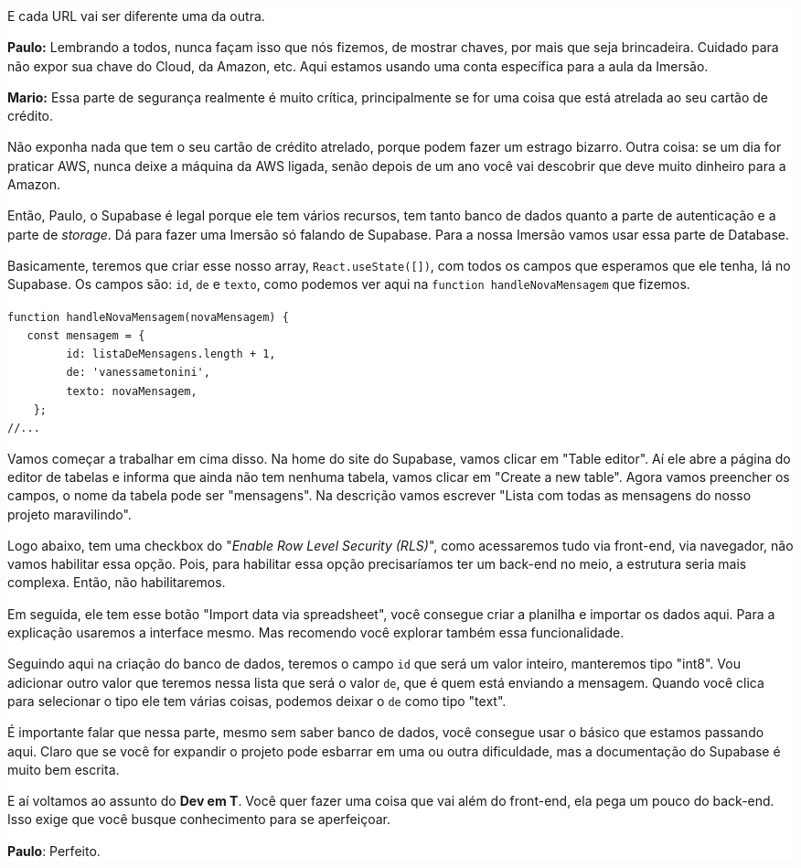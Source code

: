 E cada URL vai ser diferente uma da outra.

**Paulo:** Lembrando a todos, nunca façam isso que nós fizemos, de mostrar chaves, por mais que seja brincadeira. Cuidado para não expor sua chave do Cloud, da Amazon, etc. Aqui estamos usando uma conta específica para a aula da Imersão.

**Mario:** Essa parte de segurança realmente é muito crítica, principalmente se for uma coisa que está atrelada ao seu cartão de crédito.

Não exponha nada que tem o seu cartão de crédito atrelado, porque podem fazer um estrago bizarro. Outra coisa: se um dia for praticar AWS, nunca deixe a máquina da AWS ligada, senão depois de um ano você vai descobrir que deve muito dinheiro para a Amazon.

Então, Paulo, o Supabase é legal porque ele tem vários recursos, tem tanto banco de dados quanto a parte de autenticação e a parte de *storage*. Dá para fazer uma Imersão só falando de Supabase. Para a nossa Imersão vamos usar essa parte de Database.

Basicamente, teremos que criar esse nosso array, `React.useState([])`, com todos os campos que esperamos que ele tenha, lá no Supabase. Os campos são: `id`, `de` e `texto`, como podemos ver aqui na `function handleNovaMensagem` que fizemos.

```
function handleNovaMensagem(novaMensagem) {
   const mensagem = {
	     id: listaDeMensagens.length + 1,
	     de: 'vanessametonini',
	     texto: novaMensagem,
	};
//...
```

Vamos começar a trabalhar em cima disso. Na home do site do Supabase, vamos clicar em "Table editor". Aí ele abre a página do editor de tabelas e informa que ainda não tem nenhuma tabela, vamos clicar em "Create a new table". Agora vamos preencher os campos, o nome da tabela pode ser "mensagens". Na descrição vamos escrever "Lista com todas as mensagens do nosso projeto maravilindo".

Logo abaixo, tem uma checkbox do "*Enable Row Level Security (RLS)*", como acessaremos tudo via front-end, via navegador, não vamos habilitar essa opção. Pois, para habilitar essa opção precisaríamos ter um back-end no meio, a estrutura seria mais complexa. Então, não habilitaremos.

Em seguida, ele tem esse botão "Import data via spreadsheet", você consegue criar a planilha e importar os dados aqui. Para a explicação usaremos a interface mesmo. Mas recomendo você explorar também essa funcionalidade.

Seguindo aqui na criação do banco de dados, teremos o campo `id` que será um valor inteiro, manteremos tipo "int8". Vou adicionar outro valor que teremos nessa lista que será o valor `de`, que é quem está enviando a mensagem. Quando você clica para selecionar o tipo ele tem várias coisas, podemos deixar o `de` como tipo "text".

É importante falar que nessa parte, mesmo sem saber banco de dados, você consegue usar o básico que estamos passando aqui. Claro que se você for expandir o projeto pode esbarrar em uma ou outra dificuldade, mas a documentação do Supabase é muito bem escrita.

E aí voltamos ao assunto do **Dev em T**. Você quer fazer uma coisa que vai além do front-end, ela pega um pouco do back-end. Isso exige que você busque conhecimento para se aperfeiçoar.

**Paulo**: Perfeito.
